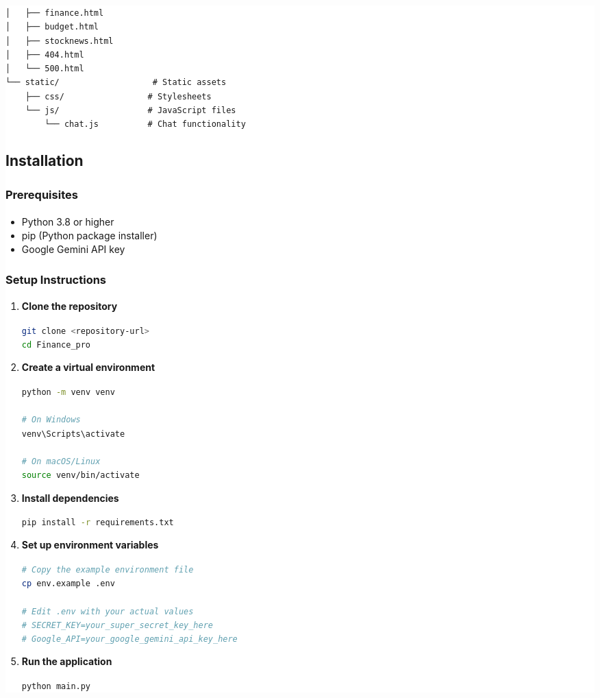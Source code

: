 ```
│   ├── finance.html
│   ├── budget.html
│   ├── stocknews.html
│   ├── 404.html
│   └── 500.html
└── static/                   # Static assets
    ├── css/                 # Stylesheets
    └── js/                  # JavaScript files
        └── chat.js          # Chat functionality
```

## Installation

### Prerequisites

- Python 3.8 or higher
- pip (Python package installer)
- Google Gemini API key

### Setup Instructions

1. **Clone the repository**
   ```bash
   git clone <repository-url>
   cd Finance_pro
   ```

2. **Create a virtual environment**
   ```bash
   python -m venv venv
   
   # On Windows
   venv\Scripts\activate
   
   # On macOS/Linux
   source venv/bin/activate
   ```

3. **Install dependencies**
   ```bash
   pip install -r requirements.txt
   ```

4. **Set up environment variables**
   ```bash
   # Copy the example environment file
   cp env.example .env
   
   # Edit .env with your actual values
   # SECRET_KEY=your_super_secret_key_here
   # Google_API=your_google_gemini_api_key_here
   ```

5. **Run the application**
   ```bash
   python main.py
   ```
